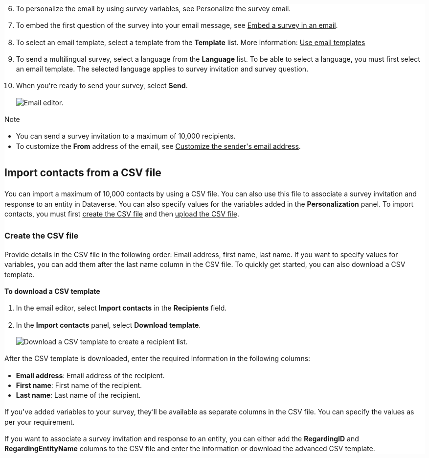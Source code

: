 6. To personalize the email by using survey variables, see [Personalize the survey email](#personalize-an-email).

7. To embed the first question of the survey into your email message, see [Embed a survey in an email](#embed-survey-in-an-email).

8. To select an email template, select a template from the **Template** list. More information: [Use email templates](#use-email-templates)

9. To send a multilingual survey, select a language from the **Language** list. To be able to select a language, you must first select an email template. The selected language applies to survey invitation and survey question. 

10. When you're ready to send your survey, select **Send**.

    ![Email editor.](media/email-editor.png "Email editor")

> [!NOTE]
> - You can send a survey invitation to a maximum of 10,000 recipients.
> - To customize the **From** address of the email, see [Customize the sender's email address](customize-sender-email.md).


## Import contacts from a CSV file

You can import a maximum of 10,000 contacts by using a CSV file. You can also use this file to associate a survey invitation and response to an entity in Dataverse. You can also specify values for the variables added in the **Personalization** panel. To import contacts, you must first [create the CSV file](#create-a-csv-file) and then [upload the CSV file](#upload-a-csv-file).

<a name="create-a-csv-file"></a>

### Create the CSV file

Provide details in the CSV file in the following order: Email address, first name, last name. If you want to specify values for variables, you can add them after the last name column in the CSV file. To quickly get started, you can also download a CSV template.

**To download a CSV template**

1. In the email editor, select **Import contacts** in the **Recipients** field.

2. In the **Import contacts** panel, select **Download template**.

    ![Download a CSV template to create a recipient list.](media/download-csv-template.png "Download a CSV template to create a recipient list")

After the CSV template is downloaded, enter the required information in the following columns:
- **Email address**: Email address of the recipient.
- **First name**: First name of the recipient.
- **Last name**: Last name of the recipient.

If you've added variables to your survey, they’ll be available as separate columns in the CSV file. You can specify the values as per your requirement. 

If you want to associate a survey invitation and response to an entity, you can either add the **RegardingID** and **RegardingEntityName** columns to the CSV file and enter the information or download the advanced CSV template.
